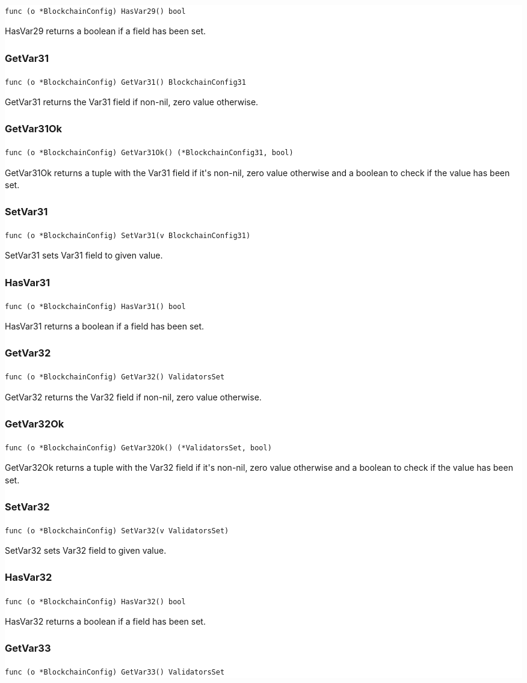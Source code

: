 `func (o *BlockchainConfig) HasVar29() bool`

HasVar29 returns a boolean if a field has been set.

### GetVar31

`func (o *BlockchainConfig) GetVar31() BlockchainConfig31`

GetVar31 returns the Var31 field if non-nil, zero value otherwise.

### GetVar31Ok

`func (o *BlockchainConfig) GetVar31Ok() (*BlockchainConfig31, bool)`

GetVar31Ok returns a tuple with the Var31 field if it's non-nil, zero value otherwise
and a boolean to check if the value has been set.

### SetVar31

`func (o *BlockchainConfig) SetVar31(v BlockchainConfig31)`

SetVar31 sets Var31 field to given value.

### HasVar31

`func (o *BlockchainConfig) HasVar31() bool`

HasVar31 returns a boolean if a field has been set.

### GetVar32

`func (o *BlockchainConfig) GetVar32() ValidatorsSet`

GetVar32 returns the Var32 field if non-nil, zero value otherwise.

### GetVar32Ok

`func (o *BlockchainConfig) GetVar32Ok() (*ValidatorsSet, bool)`

GetVar32Ok returns a tuple with the Var32 field if it's non-nil, zero value otherwise
and a boolean to check if the value has been set.

### SetVar32

`func (o *BlockchainConfig) SetVar32(v ValidatorsSet)`

SetVar32 sets Var32 field to given value.

### HasVar32

`func (o *BlockchainConfig) HasVar32() bool`

HasVar32 returns a boolean if a field has been set.

### GetVar33

`func (o *BlockchainConfig) GetVar33() ValidatorsSet`
